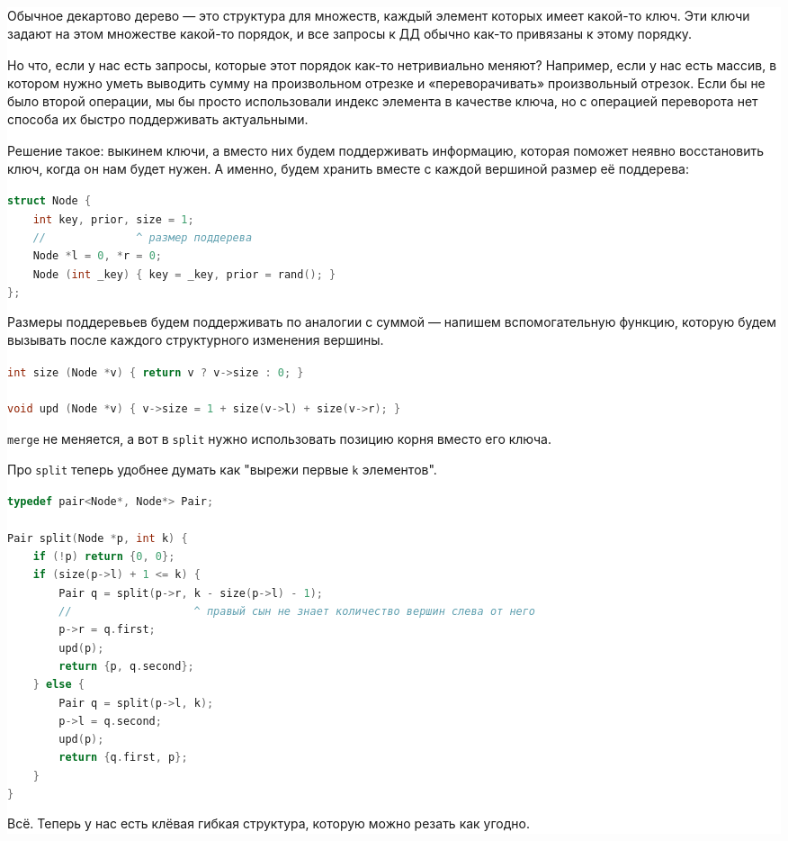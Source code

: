 Обычное декартово дерево — это структура для множеств, каждый элемент которых имеет какой-то ключ. Эти ключи задают на этом множестве какой-то порядок, и все запросы к ДД обычно как-то привязаны к этому порядку.

Но что, если у нас есть запросы, которые этот порядок как-то нетривиально меняют? Например, если у нас есть массив, в котором нужно уметь выводить сумму на произвольном отрезке и «переворачивать» произвольный отрезок. Если бы не было второй операции, мы бы просто использовали индекс элемента в качестве ключа, но с операцией переворота нет способа их быстро поддерживать актуальными.

Решение такое: выкинем ключи, а вместо них будем поддерживать информацию, которая поможет неявно восстановить ключ, когда он нам будет нужен. А именно, будем хранить вместе с каждой вершиной размер её поддерева:

```cpp
struct Node {
    int key, prior, size = 1;
    //              ^ размер поддерева
    Node *l = 0, *r = 0;
    Node (int _key) { key = _key, prior = rand(); }
};
```

Размеры поддеревьев будем поддерживать по аналогии с суммой — напишем вспомогательную функцию, которую будем вызывать после каждого структурного изменения вершины.

```c++
int size (Node *v) { return v ? v->size : 0; }

void upd (Node *v) { v->size = 1 + size(v->l) + size(v->r); }
```

`merge` не меняется, а вот в `split` нужно использовать позицию корня вместо его ключа.

Про `split` теперь удобнее думать как "вырежи первые `k` элементов". 

```cpp
typedef pair<Node*, Node*> Pair;

Pair split(Node *p, int k) {
    if (!p) return {0, 0};
    if (size(p->l) + 1 <= k) {
        Pair q = split(p->r, k - size(p->l) - 1);
        //                   ^ правый сын не знает количество вершин слева от него
        p->r = q.first;
        upd(p);
        return {p, q.second};
    } else {
        Pair q = split(p->l, k);
        p->l = q.second;
        upd(p);
        return {q.first, p};
    }
}
```

Всё. Теперь у нас есть клёвая гибкая структура, которую можно резать как угодно.
